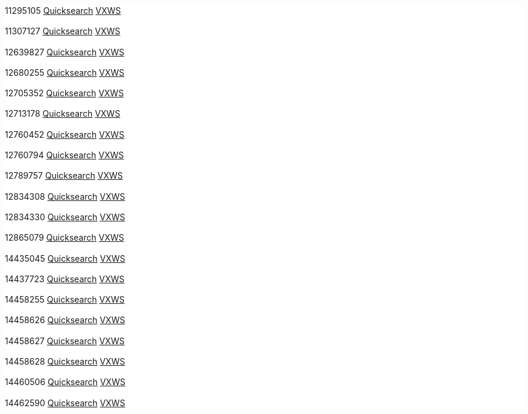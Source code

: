 11295105 [Quicksearch](https://search.library.yale.edu/catalog/11295105) [VXWS](http://prodorbis.library.yale.edu:7014/vxws/GetHoldingsService?bibId=11295105)

11307127 [Quicksearch](https://search.library.yale.edu/catalog/11307127) [VXWS](http://prodorbis.library.yale.edu:7014/vxws/GetHoldingsService?bibId=11307127)

12639827 [Quicksearch](https://search.library.yale.edu/catalog/12639827) [VXWS](http://prodorbis.library.yale.edu:7014/vxws/GetHoldingsService?bibId=12639827)

12680255 [Quicksearch](https://search.library.yale.edu/catalog/12680255) [VXWS](http://prodorbis.library.yale.edu:7014/vxws/GetHoldingsService?bibId=12680255)

12705352 [Quicksearch](https://search.library.yale.edu/catalog/12705352) [VXWS](http://prodorbis.library.yale.edu:7014/vxws/GetHoldingsService?bibId=12705352)

12713178 [Quicksearch](https://search.library.yale.edu/catalog/12713178) [VXWS](http://prodorbis.library.yale.edu:7014/vxws/GetHoldingsService?bibId=12713178)

12760452 [Quicksearch](https://search.library.yale.edu/catalog/12760452) [VXWS](http://prodorbis.library.yale.edu:7014/vxws/GetHoldingsService?bibId=12760452)

12760794 [Quicksearch](https://search.library.yale.edu/catalog/12760794) [VXWS](http://prodorbis.library.yale.edu:7014/vxws/GetHoldingsService?bibId=12760794)

12789757 [Quicksearch](https://search.library.yale.edu/catalog/12789757) [VXWS](http://prodorbis.library.yale.edu:7014/vxws/GetHoldingsService?bibId=12789757)

12834308 [Quicksearch](https://search.library.yale.edu/catalog/12834308) [VXWS](http://prodorbis.library.yale.edu:7014/vxws/GetHoldingsService?bibId=12834308)

12834330 [Quicksearch](https://search.library.yale.edu/catalog/12834330) [VXWS](http://prodorbis.library.yale.edu:7014/vxws/GetHoldingsService?bibId=12834330)

12865079 [Quicksearch](https://search.library.yale.edu/catalog/12865079) [VXWS](http://prodorbis.library.yale.edu:7014/vxws/GetHoldingsService?bibId=12865079)

14435045 [Quicksearch](https://search.library.yale.edu/catalog/14435045) [VXWS](http://prodorbis.library.yale.edu:7014/vxws/GetHoldingsService?bibId=14435045)

14437723 [Quicksearch](https://search.library.yale.edu/catalog/14437723) [VXWS](http://prodorbis.library.yale.edu:7014/vxws/GetHoldingsService?bibId=14437723)

14458255 [Quicksearch](https://search.library.yale.edu/catalog/14458255) [VXWS](http://prodorbis.library.yale.edu:7014/vxws/GetHoldingsService?bibId=14458255)

14458626 [Quicksearch](https://search.library.yale.edu/catalog/14458626) [VXWS](http://prodorbis.library.yale.edu:7014/vxws/GetHoldingsService?bibId=14458626)

14458627 [Quicksearch](https://search.library.yale.edu/catalog/14458627) [VXWS](http://prodorbis.library.yale.edu:7014/vxws/GetHoldingsService?bibId=14458627)

14458628 [Quicksearch](https://search.library.yale.edu/catalog/14458628) [VXWS](http://prodorbis.library.yale.edu:7014/vxws/GetHoldingsService?bibId=14458628)

14460506 [Quicksearch](https://search.library.yale.edu/catalog/14460506) [VXWS](http://prodorbis.library.yale.edu:7014/vxws/GetHoldingsService?bibId=14460506)

14462590 [Quicksearch](https://search.library.yale.edu/catalog/14462590) [VXWS](http://prodorbis.library.yale.edu:7014/vxws/GetHoldingsService?bibId=14462590)
